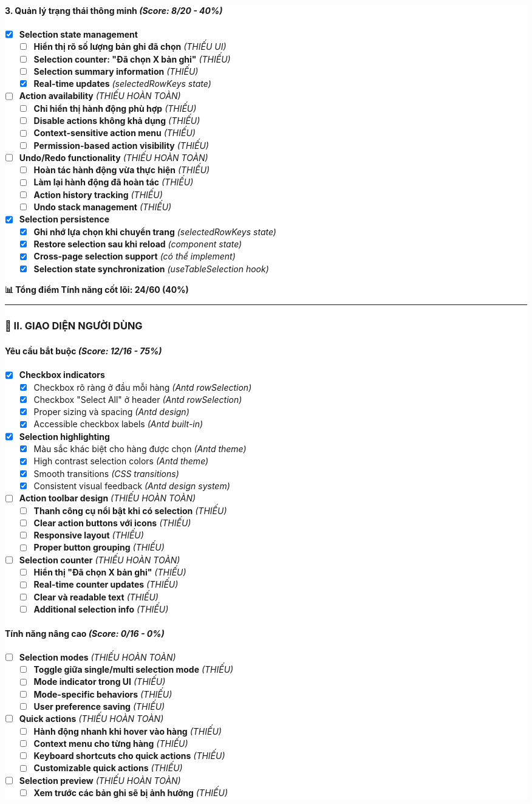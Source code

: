 #### **3. Quản lý trạng thái thông minh** *(Score: 8/20 - 40%)*
- [x] **Selection state management**
  - [ ] **Hiển thị rõ số lượng bản ghi đã chọn** *(THIẾU UI)*
  - [ ] **Selection counter: "Đã chọn X bản ghi"** *(THIẾU)*
  - [ ] **Selection summary information** *(THIẾU)*
  - [x] **Real-time updates** *(selectedRowKeys state)*
- [ ] **Action availability** *(THIẾU HOÀN TOÀN)*
  - [ ] **Chỉ hiển thị hành động phù hợp** *(THIẾU)*
  - [ ] **Disable actions không khả dụng** *(THIẾU)*
  - [ ] **Context-sensitive action menu** *(THIẾU)*
  - [ ] **Permission-based action visibility** *(THIẾU)*
- [ ] **Undo/Redo functionality** *(THIẾU HOÀN TOÀN)*
  - [ ] **Hoàn tác hành động vừa thực hiện** *(THIẾU)*
  - [ ] **Làm lại hành động đã hoàn tác** *(THIẾU)*
  - [ ] **Action history tracking** *(THIẾU)*
  - [ ] **Undo stack management** *(THIẾU)*
- [x] **Selection persistence**
  - [x] **Ghi nhớ lựa chọn khi chuyển trang** *(selectedRowKeys state)*
  - [x] **Restore selection sau khi reload** *(component state)*
  - [x] **Cross-page selection support** *(có thể implement)*
  - [x] **Selection state synchronization** *(useTableSelection hook)*

**📊 Tổng điểm Tính năng cốt lõi: 24/60 (40%)**

---

### **🎨 II. GIAO DIỆN NGƯỜI DÙNG**

#### **Yêu cầu bắt buộc** *(Score: 12/16 - 75%)*
- [x] **Checkbox indicators**
  - [x] Checkbox rõ ràng ở đầu mỗi hàng *(Antd rowSelection)*
  - [x] Checkbox "Select All" ở header *(Antd rowSelection)*
  - [x] Proper sizing và spacing *(Antd design)*
  - [x] Accessible checkbox labels *(Antd built-in)*
- [x] **Selection highlighting**
  - [x] Màu sắc khác biệt cho hàng được chọn *(Antd theme)*
  - [x] High contrast selection colors *(Antd theme)*
  - [x] Smooth transitions *(CSS transitions)*
  - [x] Consistent visual feedback *(Antd design system)*
- [ ] **Action toolbar design** *(THIẾU HOÀN TOÀN)*
  - [ ] **Thanh công cụ nổi bật khi có selection** *(THIẾU)*
  - [ ] **Clear action buttons với icons** *(THIẾU)*
  - [ ] **Responsive layout** *(THIẾU)*
  - [ ] **Proper button grouping** *(THIẾU)*
- [ ] **Selection counter** *(THIẾU HOÀN TOÀN)*
  - [ ] **Hiển thị "Đã chọn X bản ghi"** *(THIẾU)*
  - [ ] **Real-time counter updates** *(THIẾU)*
  - [ ] **Clear và readable text** *(THIẾU)*
  - [ ] **Additional selection info** *(THIẾU)*

#### **Tính năng nâng cao** *(Score: 0/16 - 0%)*
- [ ] **Selection modes** *(THIẾU HOÀN TOÀN)*
  - [ ] **Toggle giữa single/multi selection mode** *(THIẾU)*
  - [ ] **Mode indicator trong UI** *(THIẾU)*
  - [ ] **Mode-specific behaviors** *(THIẾU)*
  - [ ] **User preference saving** *(THIẾU)*
- [ ] **Quick actions** *(THIẾU HOÀN TOÀN)*
  - [ ] **Hành động nhanh khi hover vào hàng** *(THIẾU)*
  - [ ] **Context menu cho từng hàng** *(THIẾU)*
  - [ ] **Keyboard shortcuts cho quick actions** *(THIẾU)*
  - [ ] **Customizable quick actions** *(THIẾU)*
- [ ] **Selection preview** *(THIẾU HOÀN TOÀN)*
  - [ ] **Xem trước các bản ghi sẽ bị ảnh hưởng** *(THIẾU)*